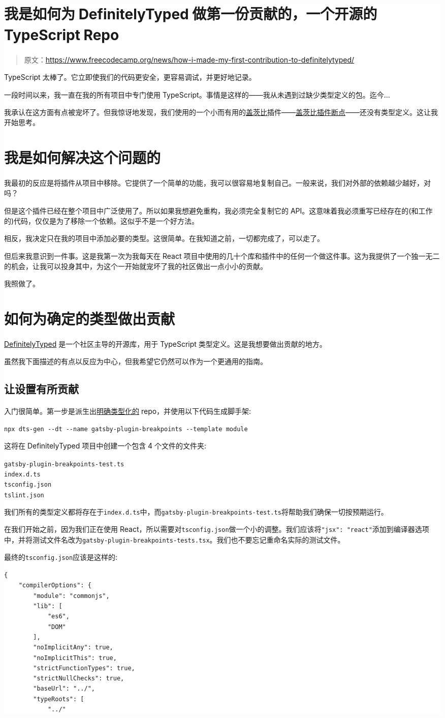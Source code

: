 # 我是如何为 DefinitelyTyped 做第一份贡献的，一个开源的 TypeScript Repo

> 原文：<https://www.freecodecamp.org/news/how-i-made-my-first-contribution-to-definitelytyped/>

TypeScript 太棒了。它立即使我们的代码更安全，更容易调试，并更好地记录。

一段时间以来，我一直在我的所有项目中专门使用 TypeScript。事情是这样的——我从未遇到过缺少类型定义的包。迄今...

我承认在这方面有点被宠坏了。但我惊讶地发现，我们使用的一个小而有用的[盖茨比](https://www.gatsbyjs.com/)插件——[盖茨比插件断点](https://www.gatsbyjs.com/plugins/gatsby-plugin-breakpoints/)——还没有类型定义。这让我开始思考。

# 我是如何解决这个问题的

我最初的反应是将插件从项目中移除。它提供了一个简单的功能，我可以很容易地复制自己。一般来说，我们对外部的依赖越少越好，对吗？

但是这个插件已经在整个项目中广泛使用了。所以如果我想避免重构，我必须完全复制它的 API。这意味着我必须重写已经存在的(和工作的)代码，仅仅是为了移除一个依赖。这似乎不是一个好方法。

相反，我决定只在我的项目中添加必要的类型。这很简单。在我知道之前，一切都完成了，可以走了。

但后来我意识到一件事。这是我第一次为我每天在 React 项目中使用的几十个库和插件中的任何一个做这件事。这为我提供了一个独一无二的机会，让我可以投身其中，为这个一开始就宠坏了我的社区做出一点小小的贡献。

我照做了。

# 如何为确定的类型做出贡献

[DefinitelyTyped](https://definitelytyped.org/) 是一个社区主导的开源库，用于 TypeScript 类型定义。这是我想要做出贡献的地方。

虽然我下面描述的有点以反应为中心，但我希望它仍然可以作为一个更通用的指南。

## 让设置有所贡献

入门很简单。第一步是派生出[明确类型化的](https://github.com/DefinitelyTyped/DefinitelyTyped) repo，并使用以下代码生成脚手架:

```
npx dts-gen --dt --name gatsby-plugin-breakpoints --template module 
```

这将在 DefinitelyTyped 项目中创建一个包含 4 个文件的文件夹:

```
gatsby-plugin-breakpoints-test.ts
index.d.ts
tsconfig.json
tslint.json
```

我们所有的类型定义都将存在于`index.d.ts`中，而`gatsby-plugin-breakpoints-test.ts`将帮助我们确保一切按预期运行。

在我们开始之前，因为我们正在使用 React，所以需要对`tsconfig.json`做一个小的调整。我们应该将`"jsx": "react"`添加到编译器选项中，并将测试文件名改为`gatsby-plugin-breakpoints-tests.tsx`。我们也不要忘记重命名实际的测试文件。

最终的`tsconfig.json`应该是这样的:

```
{
    "compilerOptions": {
        "module": "commonjs",
        "lib": [
            "es6",
            "DOM"
        ],
        "noImplicitAny": true,
        "noImplicitThis": true,
        "strictFunctionTypes": true,
        "strictNullChecks": true,
        "baseUrl": "../",
        "typeRoots": [
            "../"
```